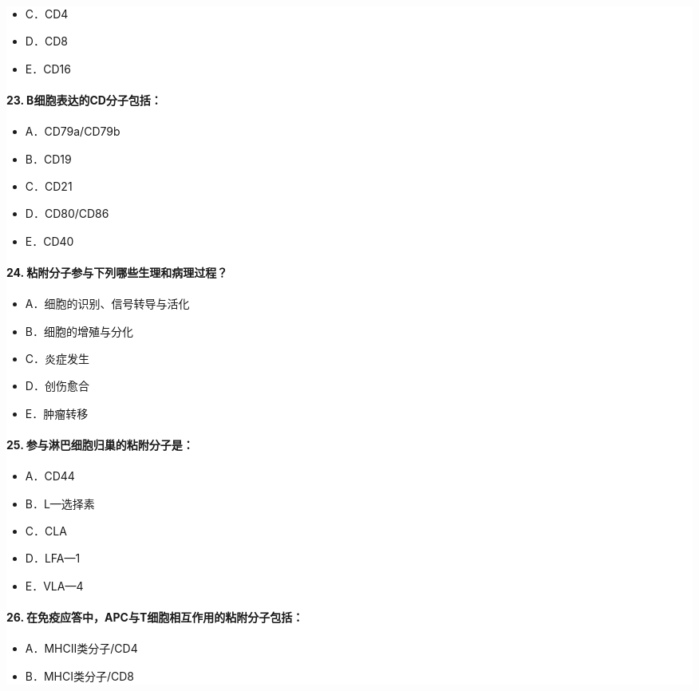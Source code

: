 * C．CD4

* D．CD8

* E．CD16







#### 23. B细胞表达的CD分子包括：

* A．CD79a/CD79b

* B．CD19

* C．CD21

* D．CD80/CD86

* E．CD40







#### 24. 粘附分子参与下列哪些生理和病理过程？

* A．细胞的识别、信号转导与活化

* B．细胞的增殖与分化

* C．炎症发生

* D．创伤愈合

* E．肿瘤转移







#### 25. 参与淋巴细胞归巢的粘附分子是：

* A．CD44

* B．L—选择素

* C．CLA

* D．LFA—1

* E．VLA—4







#### 26. 在免疫应答中，APC与T细胞相互作用的粘附分子包括：

* A．MHCⅡ类分子/CD4

* B．MHCⅠ类分子/CD8
